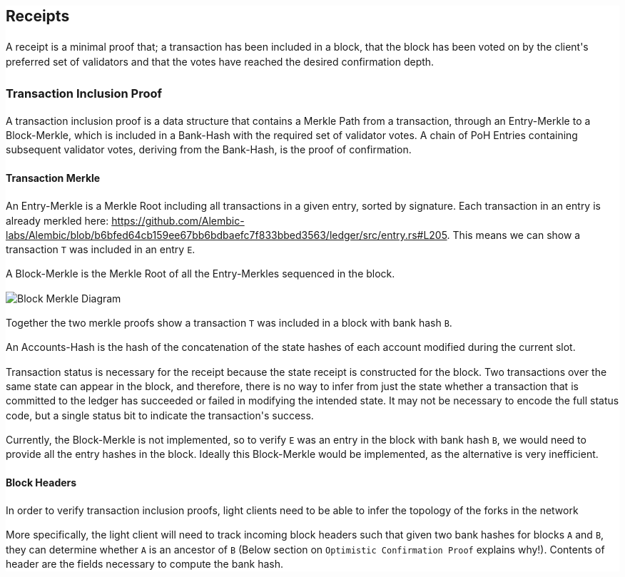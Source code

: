 ## Receipts

A receipt is a minimal proof that; a transaction has been included in a block,
that the block has been voted on by the client's preferred set of validators
and that the votes have reached the desired confirmation depth.

### Transaction Inclusion Proof

A transaction inclusion proof is a data structure that contains a Merkle Path
from a transaction, through an Entry-Merkle to a Block-Merkle, which is included
in a Bank-Hash with the required set of validator votes. A chain of PoH Entries
containing subsequent validator votes, deriving from the Bank-Hash, is the proof
of confirmation.

#### Transaction Merkle

An Entry-Merkle is a Merkle Root including all transactions in a given entry,
sorted by signature. Each transaction in an entry is already merkled here:
https://github.com/Alembic-labs/Alembic/blob/b6bfed64cb159ee67bb6bdbaefc7f833bbed3563/ledger/src/entry.rs#L205.
This means we can show a transaction `T` was included in an entry `E`.

A Block-Merkle is the Merkle Root of all the Entry-Merkles sequenced in the
block.

![Block Merkle Diagram](/img/spv-block-merkle.svg)

Together the two merkle proofs show a transaction `T` was included in a block
with bank hash `B`.

An Accounts-Hash is the hash of the concatenation of the state hashes of
each account modified during the current slot.

Transaction status is necessary for the receipt because the state receipt is
constructed for the block. Two transactions over the same state can appear in
the block, and therefore, there is no way to infer from just the state whether
a transaction that is committed to the ledger has succeeded or failed in
modifying the intended state. It may not be necessary to encode the full status
code, but a single status bit to indicate the transaction's success.

Currently, the Block-Merkle is not implemented, so to verify `E` was an entry
in the block with bank hash `B`, we would need to provide all the entry hashes
in the block. Ideally this Block-Merkle would be implemented, as the alternative
is very inefficient.

#### Block Headers

In order to verify transaction inclusion proofs, light clients need to be able
to infer the topology of the forks in the network

More specifically, the light client will need to track incoming block headers
such that given two bank hashes for blocks `A` and `B`, they can determine
whether `A` is an ancestor of `B` (Below section on
`Optimistic Confirmation Proof` explains why!). Contents of header are the
fields necessary to compute the bank hash.
